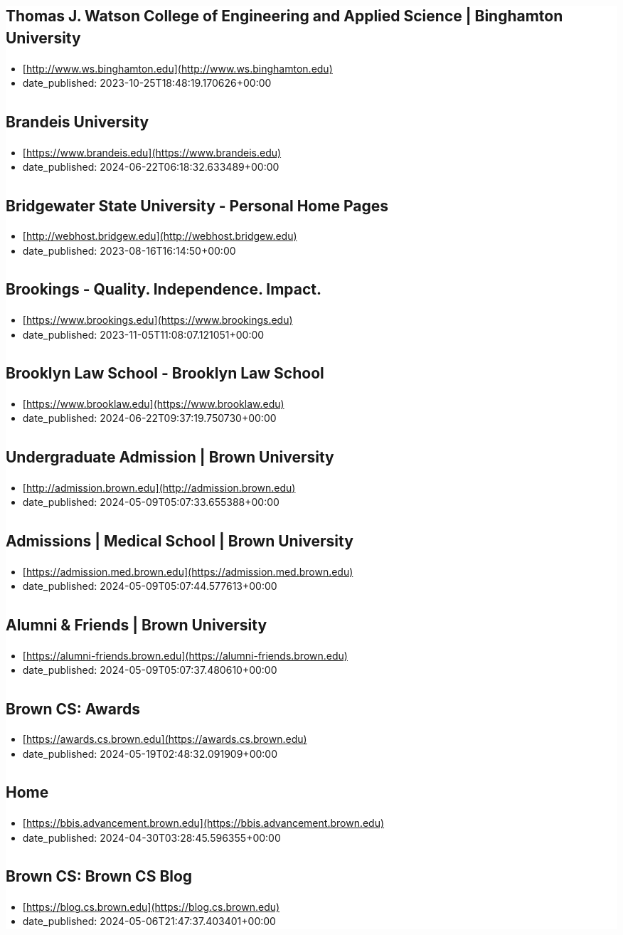 ## Thomas J. Watson College of Engineering and Applied Science | Binghamton University
 - [http://www.ws.binghamton.edu](http://www.ws.binghamton.edu)
 - date_published: 2023-10-25T18:48:19.170626+00:00

 ## Brandeis University
 - [https://www.brandeis.edu](https://www.brandeis.edu)
 - date_published: 2024-06-22T06:18:32.633489+00:00

 ## Bridgewater State University - Personal Home Pages
 - [http://webhost.bridgew.edu](http://webhost.bridgew.edu)
 - date_published: 2023-08-16T16:14:50+00:00

 ## Brookings - Quality. Independence. Impact.
 - [https://www.brookings.edu](https://www.brookings.edu)
 - date_published: 2023-11-05T11:08:07.121051+00:00

 ## Brooklyn Law School - Brooklyn Law School
 - [https://www.brooklaw.edu](https://www.brooklaw.edu)
 - date_published: 2024-06-22T09:37:19.750730+00:00

 ## Undergraduate Admission | Brown University
 - [http://admission.brown.edu](http://admission.brown.edu)
 - date_published: 2024-05-09T05:07:33.655388+00:00

 ## Admissions | Medical School | Brown University
 - [https://admission.med.brown.edu](https://admission.med.brown.edu)
 - date_published: 2024-05-09T05:07:44.577613+00:00

 ## Alumni & Friends | Brown University
 - [https://alumni-friends.brown.edu](https://alumni-friends.brown.edu)
 - date_published: 2024-05-09T05:07:37.480610+00:00

 ## Brown CS: Awards
 - [https://awards.cs.brown.edu](https://awards.cs.brown.edu)
 - date_published: 2024-05-19T02:48:32.091909+00:00

 ## Home
 - [https://bbis.advancement.brown.edu](https://bbis.advancement.brown.edu)
 - date_published: 2024-04-30T03:28:45.596355+00:00

 ## Brown CS: Brown CS Blog
 - [https://blog.cs.brown.edu](https://blog.cs.brown.edu)
 - date_published: 2024-05-06T21:47:37.403401+00:00
